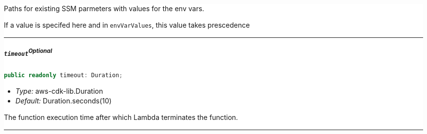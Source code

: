 Paths for existing SSM parmeters with values for the env vars.

If a value is specifed here and in `envVarValues`, this value takes prescedence

---

##### `timeout`<sup>Optional</sup> <a name="timeout" id="fantasy-hockey-notifier-cdk.FantasyHockeyNotifierProps.property.timeout"></a>

```typescript
public readonly timeout: Duration;
```

- *Type:* aws-cdk-lib.Duration
- *Default:* Duration.seconds(10)

The function execution time after which Lambda terminates the function.

---




